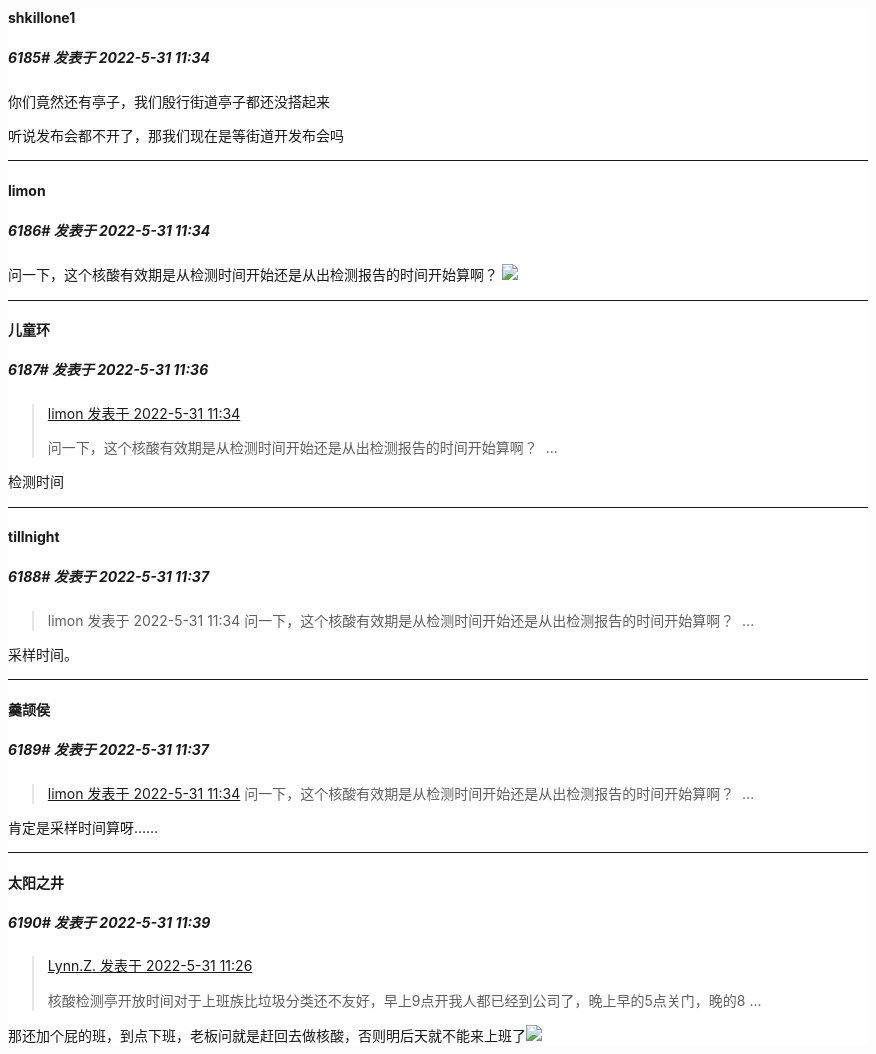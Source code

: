 ####  shkillone1  
##### 6185#       发表于 2022-5-31 11:34

你们竟然还有亭子，我们殷行街道亭子都还没搭起来

听说发布会都不开了，那我们现在是等街道开发布会吗

*****

####  limon  
##### 6186#       发表于 2022-5-31 11:34

问一下，这个核酸有效期是从检测时间开始还是从出检测报告的时间开始算啊？ <img src="https://static.saraba1st.com/image/smiley/face2017/034.png" referrerpolicy="no-referrer">

*****

####  儿童环  
##### 6187#       发表于 2022-5-31 11:36

<blockquote><a href="httphttps://bbs.saraba1st.com/2b/forum.php?mod=redirect&amp;goto=findpost&amp;pid=56064991&amp;ptid=2069639" target="_blank">limon 发表于 2022-5-31 11:34</a>

问一下，这个核酸有效期是从检测时间开始还是从出检测报告的时间开始算啊？  ...</blockquote>
检测时间

*****

####  tillnight  
##### 6188#       发表于 2022-5-31 11:37

<blockquote>limon 发表于 2022-5-31 11:34
问一下，这个核酸有效期是从检测时间开始还是从出检测报告的时间开始算啊？  ...</blockquote>
采样时间。

*****

####  羹颉侯  
##### 6189#       发表于 2022-5-31 11:37

<blockquote><a href="httphttps://bbs.saraba1st.com/2b/forum.php?mod=redirect&amp;goto=findpost&amp;pid=56064991&amp;ptid=2069639" target="_blank">limon 发表于 2022-5-31 11:34</a>
问一下，这个核酸有效期是从检测时间开始还是从出检测报告的时间开始算啊？  ...</blockquote>
肯定是采样时间算呀……

*****

####  太阳之井  
##### 6190#       发表于 2022-5-31 11:39

<blockquote><a href="httphttps://bbs.saraba1st.com/2b/forum.php?mod=redirect&amp;goto=findpost&amp;pid=56064878&amp;ptid=2069639" target="_blank">Lynn.Z. 发表于 2022-5-31 11:26</a>

核酸检测亭开放时间对于上班族比垃圾分类还不友好，早上9点开我人都已经到公司了，晚上早的5点关门，晚的8 ...</blockquote>
那还加个屁的班，到点下班，老板问就是赶回去做核酸，否则明后天就不能来上班了<img src="https://static.saraba1st.com/image/smiley/face2017/045.png" referrerpolicy="no-referrer">
